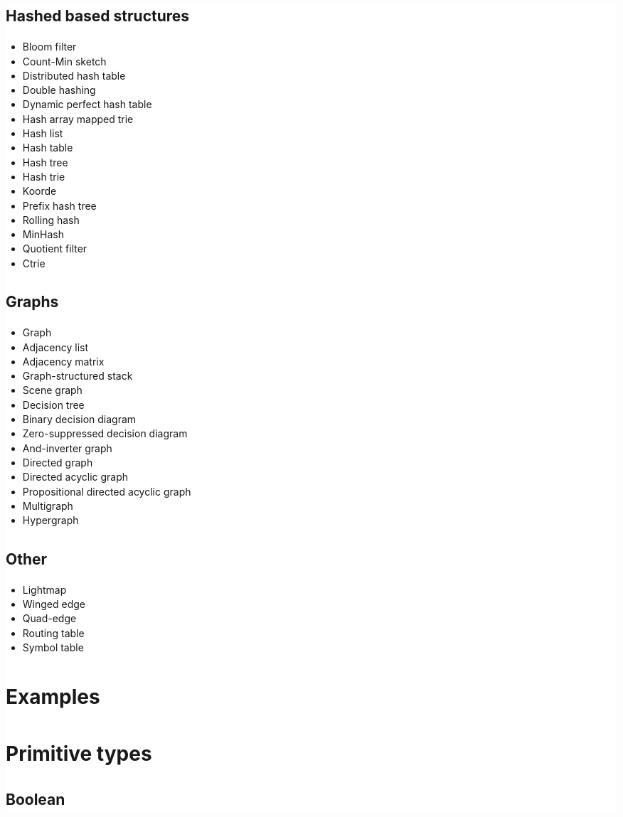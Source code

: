 ## Hashed based structures
 - Bloom filter
 - Count-Min sketch
 - Distributed hash table
 - Double hashing
 - Dynamic perfect hash table
 - Hash array mapped trie
 - Hash list
 - Hash table
 - Hash tree
 - Hash trie
 - Koorde
 - Prefix hash tree
 - Rolling hash
 - MinHash
 - Quotient filter
 - Ctrie

## Graphs
 - Graph
 - Adjacency list
 - Adjacency matrix
 - Graph-structured stack
 - Scene graph
 - Decision tree
  - Binary decision diagram
 - Zero-suppressed decision diagram
 - And-inverter graph
 - Directed graph
 - Directed acyclic graph
 - Propositional directed acyclic graph
 - Multigraph
 - Hypergraph

## Other
 - Lightmap
 - Winged edge
 - Quad-edge
 - Routing table
 - Symbol table

# Examples

# Primitive types

## Boolean
